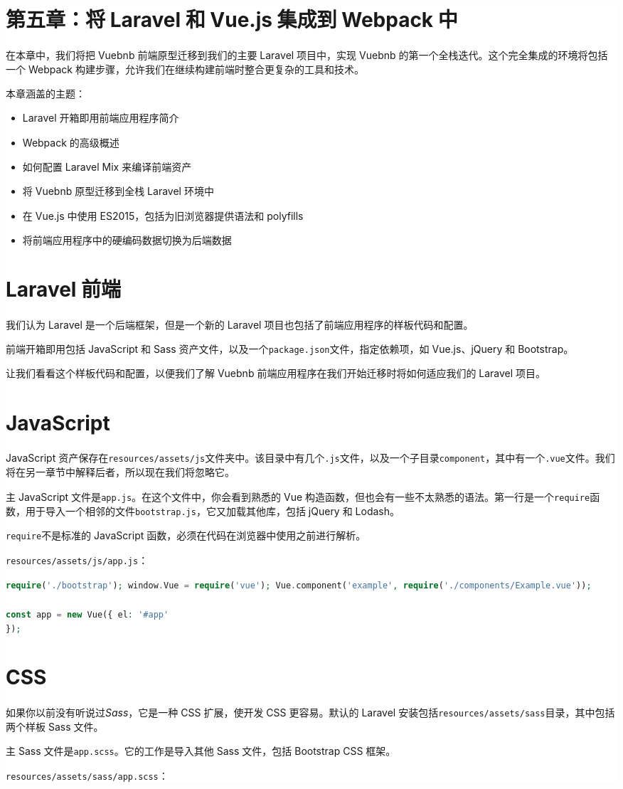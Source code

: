 # 第五章：将 Laravel 和 Vue.js 集成到 Webpack 中

在本章中，我们将把 Vuebnb 前端原型迁移到我们的主要 Laravel 项目中，实现 Vuebnb 的第一个全栈迭代。这个完全集成的环境将包括一个 Webpack 构建步骤，允许我们在继续构建前端时整合更复杂的工具和技术。

本章涵盖的主题：

+   Laravel 开箱即用前端应用程序简介

+   Webpack 的高级概述

+   如何配置 Laravel Mix 来编译前端资产

+   将 Vuebnb 原型迁移到全栈 Laravel 环境中

+   在 Vue.js 中使用 ES2015，包括为旧浏览器提供语法和 polyfills

+   将前端应用程序中的硬编码数据切换为后端数据

# Laravel 前端

我们认为 Laravel 是一个后端框架，但是一个新的 Laravel 项目也包括了前端应用程序的样板代码和配置。

前端开箱即用包括 JavaScript 和 Sass 资产文件，以及一个`package.json`文件，指定依赖项，如 Vue.js、jQuery 和 Bootstrap。

让我们看看这个样板代码和配置，以便我们了解 Vuebnb 前端应用程序在我们开始迁移时将如何适应我们的 Laravel 项目。

# JavaScript

JavaScript 资产保存在`resources/assets/js`文件夹中。该目录中有几个`.js`文件，以及一个子目录`component`，其中有一个`.vue`文件。我们将在另一章节中解释后者，所以现在我们将忽略它。

主 JavaScript 文件是`app.js`。在这个文件中，你会看到熟悉的 Vue 构造函数，但也会有一些不太熟悉的语法。第一行是一个`require`函数，用于导入一个相邻的文件`bootstrap.js`，它又加载其他库，包括 jQuery 和 Lodash。

`require`不是标准的 JavaScript 函数，必须在代码在浏览器中使用之前进行解析。

`resources/assets/js/app.js`：

```php
require('./bootstrap'); window.Vue = require('vue'); Vue.component('example', require('./components/Example.vue'));

const app = new Vue({ el: '#app'
});
```

# CSS

如果你以前没有听说过*Sass*，它是一种 CSS 扩展，使开发 CSS 更容易。默认的 Laravel 安装包括`resources/assets/sass`目录，其中包括两个样板 Sass 文件。

主 Sass 文件是`app.scss`。它的工作是导入其他 Sass 文件，包括 Bootstrap CSS 框架。

`resources/assets/sass/app.scss`：
